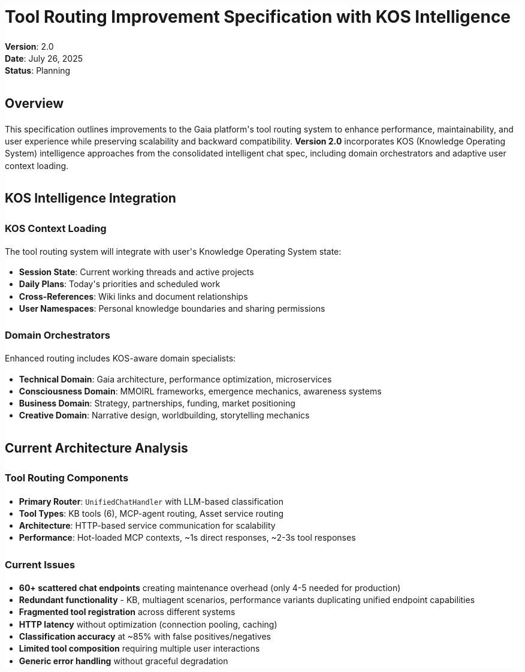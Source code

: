 # Tool Routing Improvement Specification with KOS Intelligence

**Version**: 2.0  
**Date**: July 26, 2025  
**Status**: Planning  

## Overview

This specification outlines improvements to the Gaia platform's tool routing system to enhance performance, maintainability, and user experience while preserving scalability and backward compatibility. **Version 2.0** incorporates KOS (Knowledge Operating System) intelligence approaches from the consolidated intelligent chat spec, including domain orchestrators and adaptive user context loading.

## KOS Intelligence Integration

### KOS Context Loading
The tool routing system will integrate with user's Knowledge Operating System state:
- **Session State**: Current working threads and active projects
- **Daily Plans**: Today's priorities and scheduled work
- **Cross-References**: Wiki links and document relationships  
- **User Namespaces**: Personal knowledge boundaries and sharing permissions

### Domain Orchestrators
Enhanced routing includes KOS-aware domain specialists:
- **Technical Domain**: Gaia architecture, performance optimization, microservices
- **Consciousness Domain**: MMOIRL frameworks, emergence mechanics, awareness systems
- **Business Domain**: Strategy, partnerships, funding, market positioning
- **Creative Domain**: Narrative design, worldbuilding, storytelling mechanics

## Current Architecture Analysis

### Tool Routing Components
- **Primary Router**: `UnifiedChatHandler` with LLM-based classification
- **Tool Types**: KB tools (6), MCP-agent routing, Asset service routing
- **Architecture**: HTTP-based service communication for scalability
- **Performance**: Hot-loaded MCP contexts, ~1s direct responses, ~2-3s tool responses

### Current Issues
- **60+ scattered chat endpoints** creating maintenance overhead (only 4-5 needed for production)
- **Redundant functionality** - KB, multiagent scenarios, performance variants duplicating unified endpoint capabilities
- **Fragmented tool registration** across different systems
- **HTTP latency** without optimization (connection pooling, caching)
- **Classification accuracy** at ~85% with false positives/negatives
- **Limited tool composition** requiring multiple user interactions
- **Generic error handling** without graceful degradation
